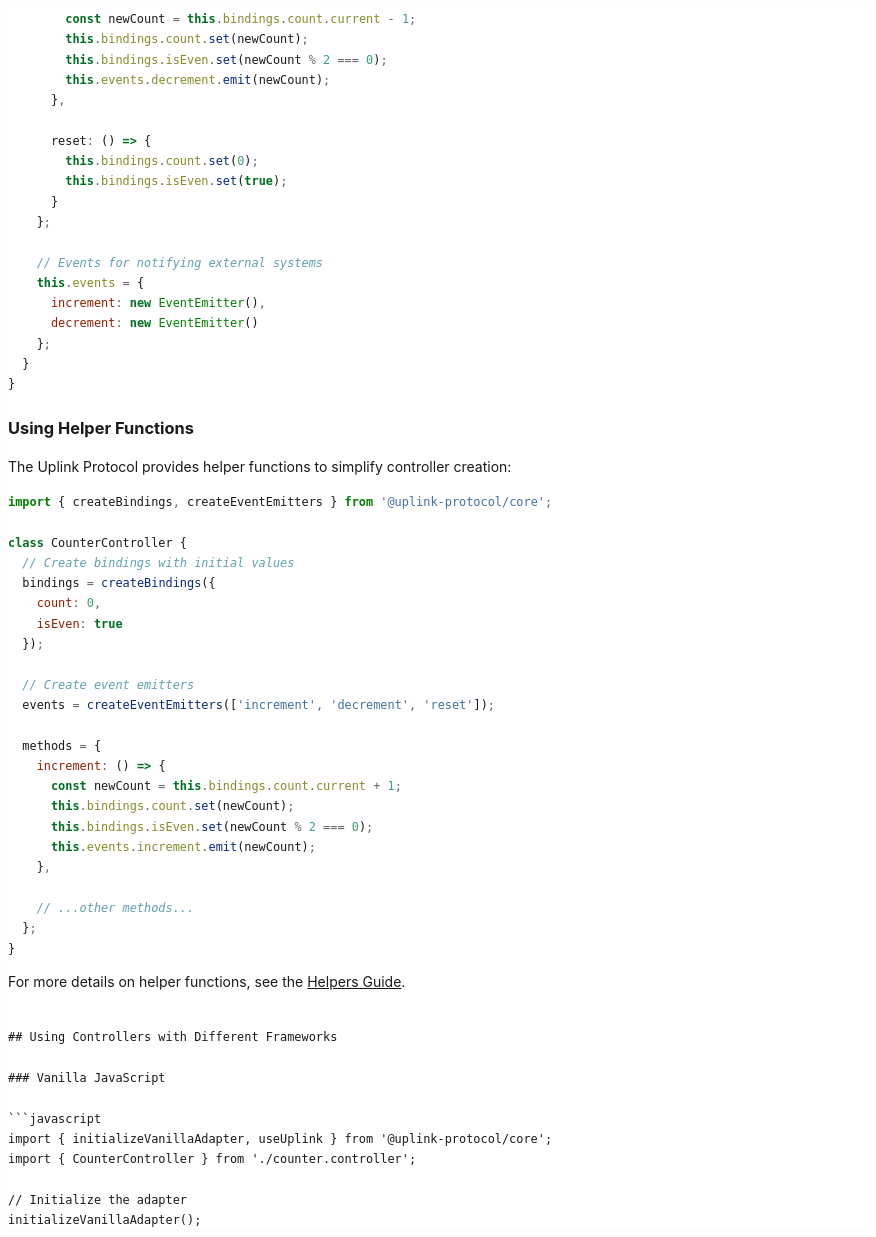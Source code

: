 ```javascript
        const newCount = this.bindings.count.current - 1;
        this.bindings.count.set(newCount);
        this.bindings.isEven.set(newCount % 2 === 0);
        this.events.decrement.emit(newCount);
      },
      
      reset: () => {
        this.bindings.count.set(0);
        this.bindings.isEven.set(true);
      }
    };
    
    // Events for notifying external systems
    this.events = {
      increment: new EventEmitter(),
      decrement: new EventEmitter()
    };
  }
}
```

### Using Helper Functions

The Uplink Protocol provides helper functions to simplify controller creation:

```javascript
import { createBindings, createEventEmitters } from '@uplink-protocol/core';

class CounterController {
  // Create bindings with initial values
  bindings = createBindings({
    count: 0,
    isEven: true
  });
  
  // Create event emitters
  events = createEventEmitters(['increment', 'decrement', 'reset']);
  
  methods = {
    increment: () => {
      const newCount = this.bindings.count.current + 1;
      this.bindings.count.set(newCount);
      this.bindings.isEven.set(newCount % 2 === 0);
      this.events.increment.emit(newCount);
    },
    
    // ...other methods...
  };
}
```

For more details on helper functions, see the [Helpers Guide](HELPERS_GUIDE.md).
```

## Using Controllers with Different Frameworks

### Vanilla JavaScript

```javascript
import { initializeVanillaAdapter, useUplink } from '@uplink-protocol/core';
import { CounterController } from './counter.controller';

// Initialize the adapter
initializeVanillaAdapter();

```
